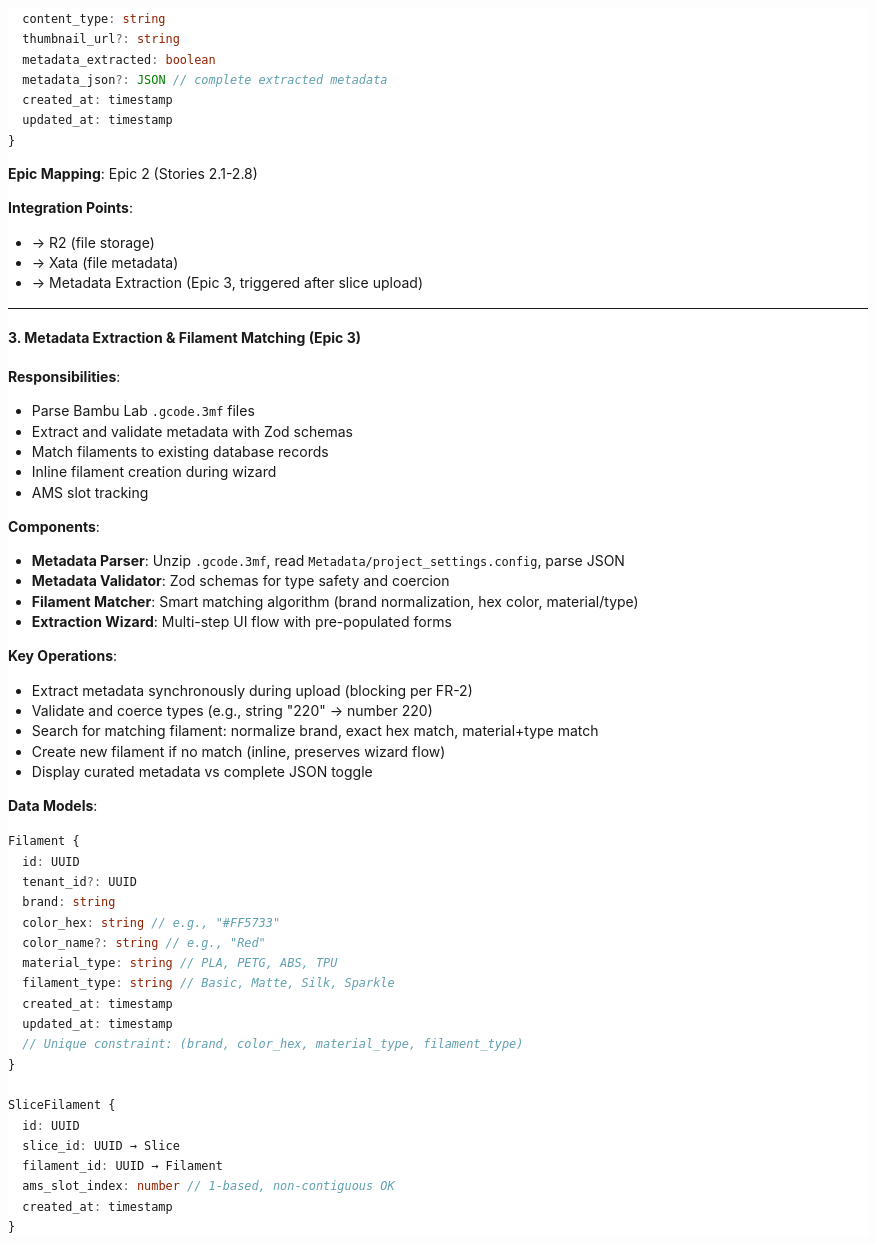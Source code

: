 ```typescript
  content_type: string
  thumbnail_url?: string
  metadata_extracted: boolean
  metadata_json?: JSON // complete extracted metadata
  created_at: timestamp
  updated_at: timestamp
}
```

**Epic Mapping**: Epic 2 (Stories 2.1-2.8)

**Integration Points**:
- → R2 (file storage)
- → Xata (file metadata)
- → Metadata Extraction (Epic 3, triggered after slice upload)

---

#### 3. Metadata Extraction & Filament Matching (Epic 3)

**Responsibilities**:
- Parse Bambu Lab `.gcode.3mf` files
- Extract and validate metadata with Zod schemas
- Match filaments to existing database records
- Inline filament creation during wizard
- AMS slot tracking

**Components**:
- **Metadata Parser**: Unzip `.gcode.3mf`, read `Metadata/project_settings.config`, parse JSON
- **Metadata Validator**: Zod schemas for type safety and coercion
- **Filament Matcher**: Smart matching algorithm (brand normalization, hex color, material/type)
- **Extraction Wizard**: Multi-step UI flow with pre-populated forms

**Key Operations**:
- Extract metadata synchronously during upload (blocking per FR-2)
- Validate and coerce types (e.g., string "220" → number 220)
- Search for matching filament: normalize brand, exact hex match, material+type match
- Create new filament if no match (inline, preserves wizard flow)
- Display curated metadata vs complete JSON toggle

**Data Models**:
```typescript
Filament {
  id: UUID
  tenant_id?: UUID
  brand: string
  color_hex: string // e.g., "#FF5733"
  color_name?: string // e.g., "Red"
  material_type: string // PLA, PETG, ABS, TPU
  filament_type: string // Basic, Matte, Silk, Sparkle
  created_at: timestamp
  updated_at: timestamp
  // Unique constraint: (brand, color_hex, material_type, filament_type)
}

SliceFilament {
  id: UUID
  slice_id: UUID → Slice
  filament_id: UUID → Filament
  ams_slot_index: number // 1-based, non-contiguous OK
  created_at: timestamp
}
```
